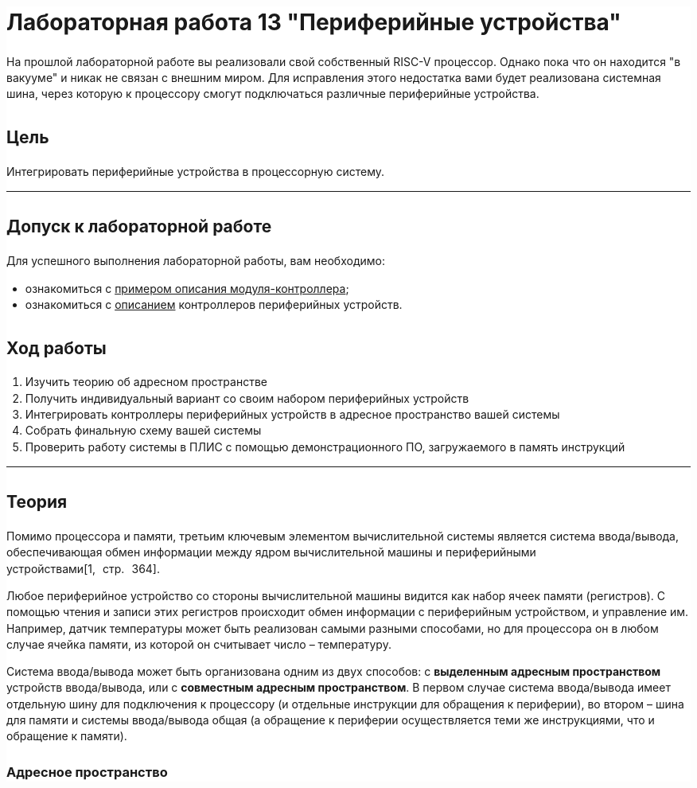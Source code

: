 # Лабораторная работа 13 "Периферийные устройства"

На прошлой лабораторной работе вы реализовали свой собственный RISC-V процессор. Однако пока что он находится "в вакууме" и никак не связан с внешним миром. Для исправления этого недостатка вами будет реализована системная шина, через которую к процессору смогут подключаться различные периферийные устройства.

## Цель

Интегрировать периферийные устройства в процессорную систему.

---

## Допуск к лабораторной работе

Для успешного выполнения лабораторной работы, вам необходимо:

* ознакомиться с [примером описания модуля-контроллера](../../Basic%20Verilog%20structures/Controllers.md);
* ознакомиться с [описанием](#описание-контроллеров-периферийных-устройств) контроллеров периферийных устройств.

## Ход работы

1. Изучить теорию об адресном пространстве
2. Получить индивидуальный вариант со своим набором периферийных устройств
3. Интегрировать контроллеры периферийных устройств в адресное пространство вашей системы
4. Собрать финальную схему вашей системы
5. Проверить работу системы в ПЛИС с помощью демонстрационного ПО, загружаемого в память инструкций

---

## Теория

Помимо процессора и памяти, третьим ключевым элементом вычислительной системы является система ввода/вывода, обеспечивающая обмен информации между ядром вычислительной машины и периферийными устройствами[1, стр. 364].

Любое периферийное устройство со стороны вычислительной машины видится как набор ячеек памяти (регистров). С помощью чтения и записи этих регистров происходит обмен информации с периферийным устройством, и управление им. Например, датчик температуры может быть реализован самыми разными способами, но для процессора он в любом случае ячейка памяти, из которой он считывает число – температуру.

Система ввода/вывода может быть организована одним из двух способов: с **выделенным адресным пространством** устройств ввода/вывода, или с **совместным адресным пространством**. В первом случае система ввода/вывода имеет отдельную шину для подключения к процессору (и отдельные инструкции для обращения к периферии), во втором – шина для памяти и системы ввода/вывода общая (а обращение к периферии осуществляется теми же инструкциями, что и обращение к памяти).

### Адресное пространство
